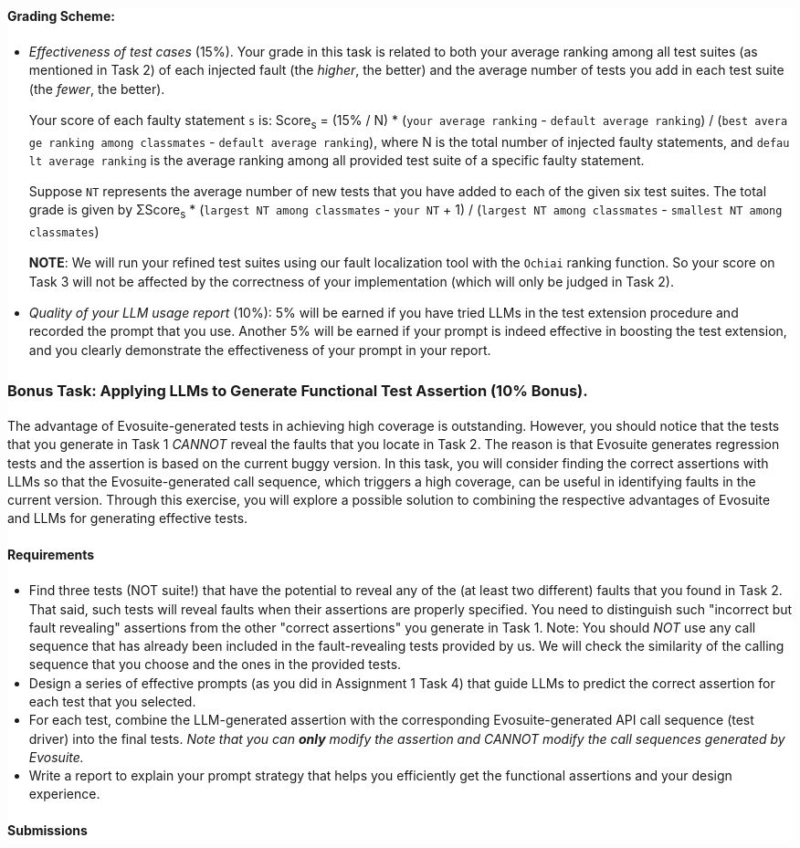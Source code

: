 
#### Grading Scheme: 
* *Effectiveness of test cases* (15%). Your grade in this task is related to both your average ranking among all test suites (as mentioned in Task 2) of each injected fault (the *higher*, the better) and the average number of tests you add in each test suite (the *fewer*, the better).

  Your score of each faulty statement `s` is: Score<sub>s</sub> = (15% / N) * (`your average ranking` - `default average ranking`) / (`best average ranking among classmates` - `default average ranking`), where N is the total number of injected faulty statements, and `default average ranking` is the average ranking among all provided test suite of a specific faulty statement.

  Suppose `NT` represents the average number of new tests that you have added to each of the given six test suites. The total grade is given by ΣScore<sub>s</sub> *  (`largest NT among classmates` - `your NT` + 1) / (`largest NT among classmates` - `smallest NT among classmates`)

  **NOTE**: We will run your refined test suites using our fault localization tool with the `Ochiai` ranking function. So your score on Task 3 will not be affected by the correctness of your implementation (which will only be judged in Task 2). 

* *Quality of your LLM usage report* (10%): 5% will be earned if you have tried LLMs in the test extension procedure and recorded the prompt that you use. Another 5% will be earned if your prompt is indeed effective in boosting the test extension, and you clearly demonstrate the effectiveness of your prompt in your report.


### Bonus Task: Applying LLMs to Generate Functional Test Assertion (10% Bonus).

The advantage of Evosuite-generated tests in achieving high coverage is outstanding. However, you should notice that the tests that you generate in Task 1 *CANNOT* reveal the faults that you locate in Task 2. The reason is that Evosuite generates regression tests and the assertion is based on the current buggy version. 
In this task, you will consider finding the correct assertions with LLMs so that the Evosuite-generated call sequence, which triggers a high coverage, can be useful in identifying faults in the current version.
Through this exercise, you will explore a possible solution to combining the respective advantages of Evosuite and LLMs for generating effective tests.

#### Requirements
- Find three tests (NOT suite!) that have the potential to reveal any of the (at least two different) faults that you found in Task 2. That said, such tests will reveal faults when their assertions are properly specified. You need to distinguish such "incorrect but fault revealing" assertions from the other "correct assertions" you generate in Task 1. Note: You should *NOT* use any call sequence that has already been included in the fault-revealing tests provided by us. We will check the similarity of the calling sequence that you choose and the ones in the provided tests.
- Design a series of effective prompts (as you did in Assignment 1 Task 4) that guide LLMs to predict the correct assertion for each test that you selected.
- For each test, combine the LLM-generated assertion with the corresponding Evosuite-generated API call sequence (test driver) into the final tests. *Note that you can **only** modify the assertion and CANNOT modify the call sequences generated by Evosuite.*
- Write a report to explain your prompt strategy that helps you efficiently get the functional assertions and your design experience.

#### Submissions
